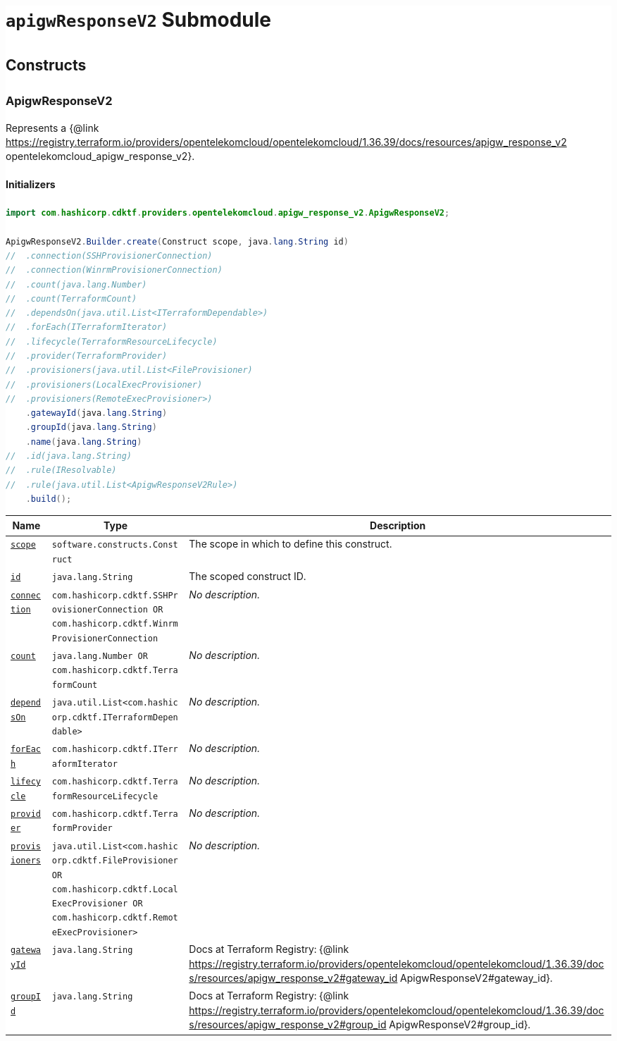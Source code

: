 # `apigwResponseV2` Submodule <a name="`apigwResponseV2` Submodule" id="@cdktf/provider-opentelekomcloud.apigwResponseV2"></a>

## Constructs <a name="Constructs" id="Constructs"></a>

### ApigwResponseV2 <a name="ApigwResponseV2" id="@cdktf/provider-opentelekomcloud.apigwResponseV2.ApigwResponseV2"></a>

Represents a {@link https://registry.terraform.io/providers/opentelekomcloud/opentelekomcloud/1.36.39/docs/resources/apigw_response_v2 opentelekomcloud_apigw_response_v2}.

#### Initializers <a name="Initializers" id="@cdktf/provider-opentelekomcloud.apigwResponseV2.ApigwResponseV2.Initializer"></a>

```java
import com.hashicorp.cdktf.providers.opentelekomcloud.apigw_response_v2.ApigwResponseV2;

ApigwResponseV2.Builder.create(Construct scope, java.lang.String id)
//  .connection(SSHProvisionerConnection)
//  .connection(WinrmProvisionerConnection)
//  .count(java.lang.Number)
//  .count(TerraformCount)
//  .dependsOn(java.util.List<ITerraformDependable>)
//  .forEach(ITerraformIterator)
//  .lifecycle(TerraformResourceLifecycle)
//  .provider(TerraformProvider)
//  .provisioners(java.util.List<FileProvisioner)
//  .provisioners(LocalExecProvisioner)
//  .provisioners(RemoteExecProvisioner>)
    .gatewayId(java.lang.String)
    .groupId(java.lang.String)
    .name(java.lang.String)
//  .id(java.lang.String)
//  .rule(IResolvable)
//  .rule(java.util.List<ApigwResponseV2Rule>)
    .build();
```

| **Name** | **Type** | **Description** |
| --- | --- | --- |
| <code><a href="#@cdktf/provider-opentelekomcloud.apigwResponseV2.ApigwResponseV2.Initializer.parameter.scope">scope</a></code> | <code>software.constructs.Construct</code> | The scope in which to define this construct. |
| <code><a href="#@cdktf/provider-opentelekomcloud.apigwResponseV2.ApigwResponseV2.Initializer.parameter.id">id</a></code> | <code>java.lang.String</code> | The scoped construct ID. |
| <code><a href="#@cdktf/provider-opentelekomcloud.apigwResponseV2.ApigwResponseV2.Initializer.parameter.connection">connection</a></code> | <code>com.hashicorp.cdktf.SSHProvisionerConnection OR com.hashicorp.cdktf.WinrmProvisionerConnection</code> | *No description.* |
| <code><a href="#@cdktf/provider-opentelekomcloud.apigwResponseV2.ApigwResponseV2.Initializer.parameter.count">count</a></code> | <code>java.lang.Number OR com.hashicorp.cdktf.TerraformCount</code> | *No description.* |
| <code><a href="#@cdktf/provider-opentelekomcloud.apigwResponseV2.ApigwResponseV2.Initializer.parameter.dependsOn">dependsOn</a></code> | <code>java.util.List<com.hashicorp.cdktf.ITerraformDependable></code> | *No description.* |
| <code><a href="#@cdktf/provider-opentelekomcloud.apigwResponseV2.ApigwResponseV2.Initializer.parameter.forEach">forEach</a></code> | <code>com.hashicorp.cdktf.ITerraformIterator</code> | *No description.* |
| <code><a href="#@cdktf/provider-opentelekomcloud.apigwResponseV2.ApigwResponseV2.Initializer.parameter.lifecycle">lifecycle</a></code> | <code>com.hashicorp.cdktf.TerraformResourceLifecycle</code> | *No description.* |
| <code><a href="#@cdktf/provider-opentelekomcloud.apigwResponseV2.ApigwResponseV2.Initializer.parameter.provider">provider</a></code> | <code>com.hashicorp.cdktf.TerraformProvider</code> | *No description.* |
| <code><a href="#@cdktf/provider-opentelekomcloud.apigwResponseV2.ApigwResponseV2.Initializer.parameter.provisioners">provisioners</a></code> | <code>java.util.List<com.hashicorp.cdktf.FileProvisioner OR com.hashicorp.cdktf.LocalExecProvisioner OR com.hashicorp.cdktf.RemoteExecProvisioner></code> | *No description.* |
| <code><a href="#@cdktf/provider-opentelekomcloud.apigwResponseV2.ApigwResponseV2.Initializer.parameter.gatewayId">gatewayId</a></code> | <code>java.lang.String</code> | Docs at Terraform Registry: {@link https://registry.terraform.io/providers/opentelekomcloud/opentelekomcloud/1.36.39/docs/resources/apigw_response_v2#gateway_id ApigwResponseV2#gateway_id}. |
| <code><a href="#@cdktf/provider-opentelekomcloud.apigwResponseV2.ApigwResponseV2.Initializer.parameter.groupId">groupId</a></code> | <code>java.lang.String</code> | Docs at Terraform Registry: {@link https://registry.terraform.io/providers/opentelekomcloud/opentelekomcloud/1.36.39/docs/resources/apigw_response_v2#group_id ApigwResponseV2#group_id}. |